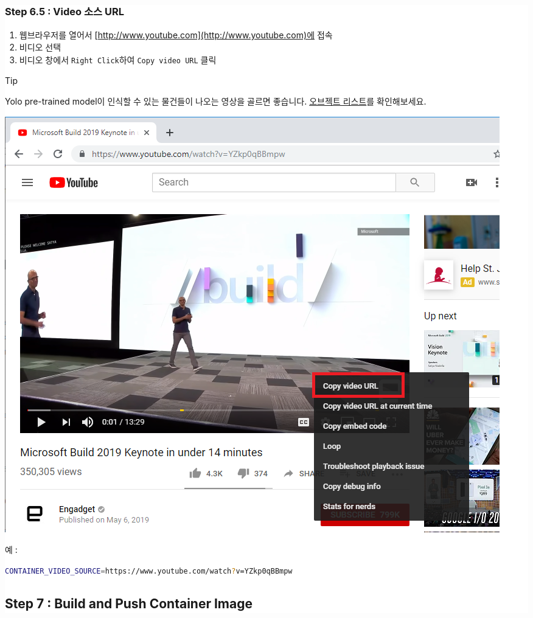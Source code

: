 ### Step 6.5 : Video 소스 URL

1. 웹브라우저를 열어서 [http://www.youtube.com](http://www.youtube.com)에 접속
1. 비디오 선택
1. 비디오 창에서 `Right Click`하여 `Copy video URL` 클릭

  > [!TIP]  
  > Yolo pre-trained model이 인식할 수 있는 물건들이 나오는 영상을 골르면 좋습니다. 
  > [오브젝트 리스트](#yolo-pre-trained-model)를 확인해보세요.

  ![Youtube](images/IntelligentEdge/Youtube01.png)

  예 :
  
  ```bash
  CONTAINER_VIDEO_SOURCE=https://www.youtube.com/watch?v=YZkp0qBBmpw
  ```

## Step 7 : Build and Push Container Image
